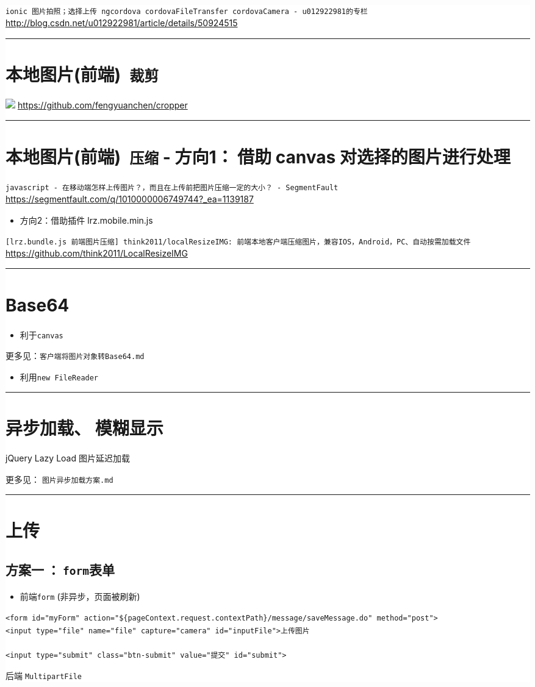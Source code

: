 
`ionic 图片拍照；选择上传 ngcordova cordovaFileTransfer cordovaCamera - u012922981的专栏`
http://blog.csdn.net/u012922981/article/details/50924515


---
#   本地图片(前端)` 裁剪`
![](http://7xnbs3.com1.z0.glb.clouddn.com/17-8-12/31992448.jpg)
https://github.com/fengyuanchen/cropper
 
---
#   本地图片(前端)` 压缩` - 方向1： 借助 canvas 对选择的图片进行处理
`javascript - 在移动端怎样上传图片？，而且在上传前把图片压缩一定的大小？ - SegmentFault`
https://segmentfault.com/q/1010000006749744?_ea=1139187
 
 
- 方向2：借助插件 lrz.mobile.min.js
 
`[lrz.bundle.js 前端图片压缩] think2011/localResizeIMG: 前端本地客户端压缩图片，兼容IOS，Android，PC、自动按需加载文件`
https://github.com/think2011/LocalResizeIMG
 
---
#  Base64
- 利于`canvas`
 
更多见：`客户端将图片对象转Base64.md`
 
- 利用`new FileReader`
 
 
---
#  异步加载、 模糊显示
jQuery Lazy Load 图片延迟加载
 
更多见： `图片异步加载方案.md`
 
---
 
# 上传
## 方案一 ： `form`表单
- 前端`form`  (非异步，页面被刷新)
```
<form id="myForm" action="${pageContext.request.contextPath}/message/saveMessage.do" method="post">
<input type="file" name="file" capture="camera" id="inputFile">上传图片
 
<input type="submit" class="btn-submit" value="提交" id="submit">
```
后端 `MultipartFile`
 